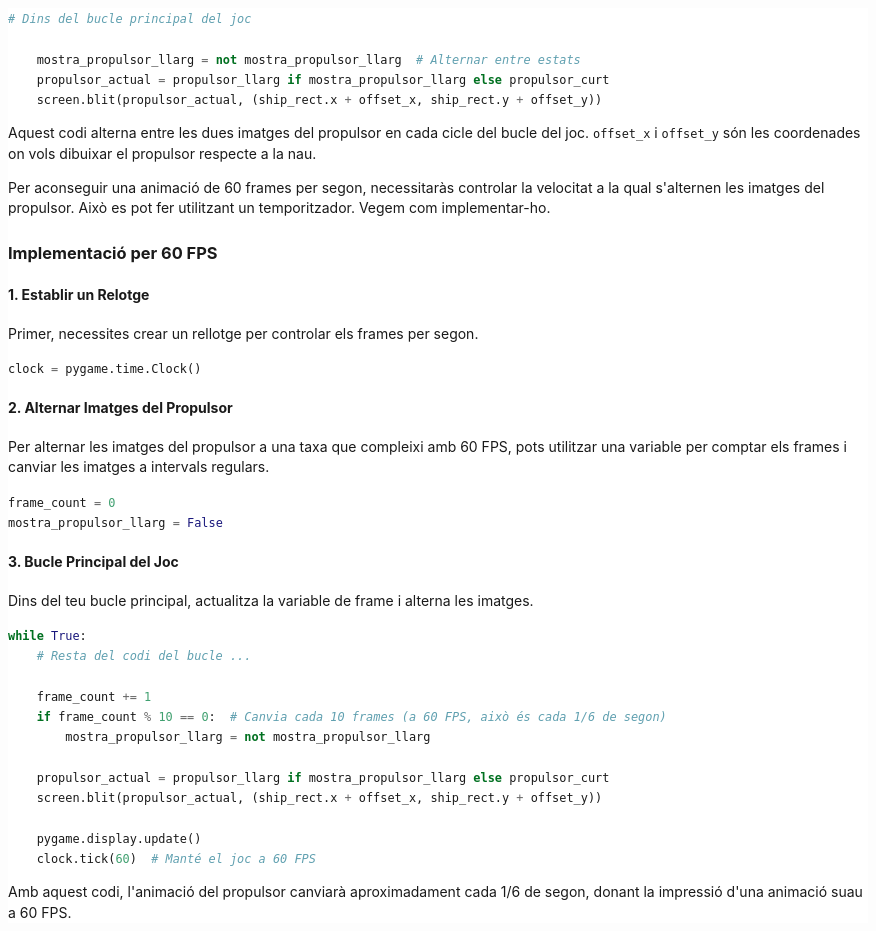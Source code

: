 ```python
# Dins del bucle principal del joc

    mostra_propulsor_llarg = not mostra_propulsor_llarg  # Alternar entre estats
    propulsor_actual = propulsor_llarg if mostra_propulsor_llarg else propulsor_curt
    screen.blit(propulsor_actual, (ship_rect.x + offset_x, ship_rect.y + offset_y))
```

Aquest codi alterna entre les dues imatges del propulsor en cada cicle del bucle del joc. `offset_x` i `offset_y` són les coordenades on vols dibuixar el propulsor respecte a la nau.

Per aconseguir una animació de 60 frames per segon, necessitaràs controlar la velocitat a la qual s'alternen les imatges del propulsor. Això es pot fer utilitzant un temporitzador. Vegem com implementar-ho.

### Implementació per 60 FPS

#### 1. Establir un Relotge

Primer, necessites crear un rellotge per controlar els frames per segon.

```python
clock = pygame.time.Clock()
```

#### 2. Alternar Imatges del Propulsor

Per alternar les imatges del propulsor a una taxa que compleixi amb 60 FPS, pots utilitzar una variable per comptar els frames i canviar les imatges a intervals regulars.

```python
frame_count = 0
mostra_propulsor_llarg = False
```

#### 3. Bucle Principal del Joc

Dins del teu bucle principal, actualitza la variable de frame i alterna les imatges.

```python
while True:
    # Resta del codi del bucle ...

    frame_count += 1
    if frame_count % 10 == 0:  # Canvia cada 10 frames (a 60 FPS, això és cada 1/6 de segon)
        mostra_propulsor_llarg = not mostra_propulsor_llarg

    propulsor_actual = propulsor_llarg if mostra_propulsor_llarg else propulsor_curt
    screen.blit(propulsor_actual, (ship_rect.x + offset_x, ship_rect.y + offset_y))

    pygame.display.update()
    clock.tick(60)  # Manté el joc a 60 FPS
```

Amb aquest codi, l'animació del propulsor canviarà aproximadament cada 1/6 de segon, donant la impressió d'una animació suau a 60 FPS.
